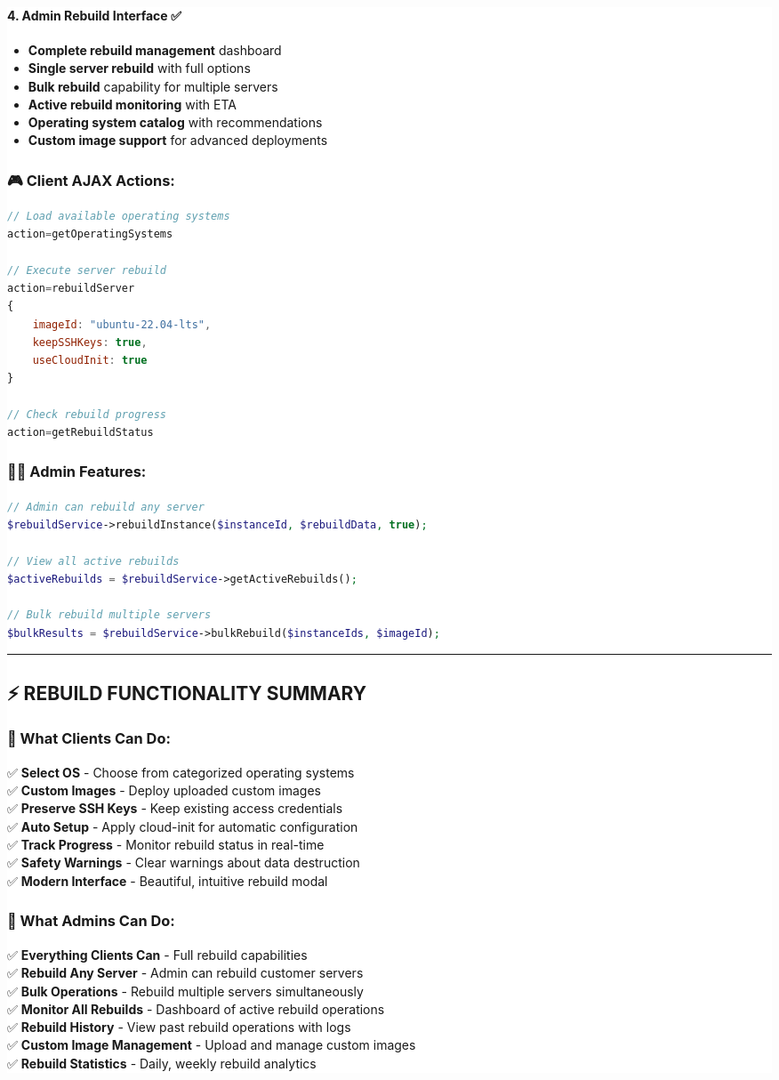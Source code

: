 #### **4. Admin Rebuild Interface** ✅
- **Complete rebuild management** dashboard
- **Single server rebuild** with full options
- **Bulk rebuild** capability for multiple servers
- **Active rebuild monitoring** with ETA
- **Operating system catalog** with recommendations
- **Custom image support** for advanced deployments

### **🎮 Client AJAX Actions:**
```javascript
// Load available operating systems
action=getOperatingSystems

// Execute server rebuild  
action=rebuildServer
{
    imageId: "ubuntu-22.04-lts",
    keepSSHKeys: true,
    useCloudInit: true
}

// Check rebuild progress
action=getRebuildStatus
```

### **👨‍💼 Admin Features:**
```php
// Admin can rebuild any server
$rebuildService->rebuildInstance($instanceId, $rebuildData, true);

// View all active rebuilds
$activeRebuilds = $rebuildService->getActiveRebuilds();

// Bulk rebuild multiple servers
$bulkResults = $rebuildService->bulkRebuild($instanceIds, $imageId);
```

---

## **⚡ REBUILD FUNCTIONALITY SUMMARY**

### **🎯 What Clients Can Do:**
✅ **Select OS** - Choose from categorized operating systems  
✅ **Custom Images** - Deploy uploaded custom images  
✅ **Preserve SSH Keys** - Keep existing access credentials  
✅ **Auto Setup** - Apply cloud-init for automatic configuration  
✅ **Track Progress** - Monitor rebuild status in real-time  
✅ **Safety Warnings** - Clear warnings about data destruction  
✅ **Modern Interface** - Beautiful, intuitive rebuild modal  

### **🎯 What Admins Can Do:**
✅ **Everything Clients Can** - Full rebuild capabilities  
✅ **Rebuild Any Server** - Admin can rebuild customer servers  
✅ **Bulk Operations** - Rebuild multiple servers simultaneously  
✅ **Monitor All Rebuilds** - Dashboard of active rebuild operations  
✅ **Rebuild History** - View past rebuild operations with logs  
✅ **Custom Image Management** - Upload and manage custom images  
✅ **Rebuild Statistics** - Daily, weekly rebuild analytics  

